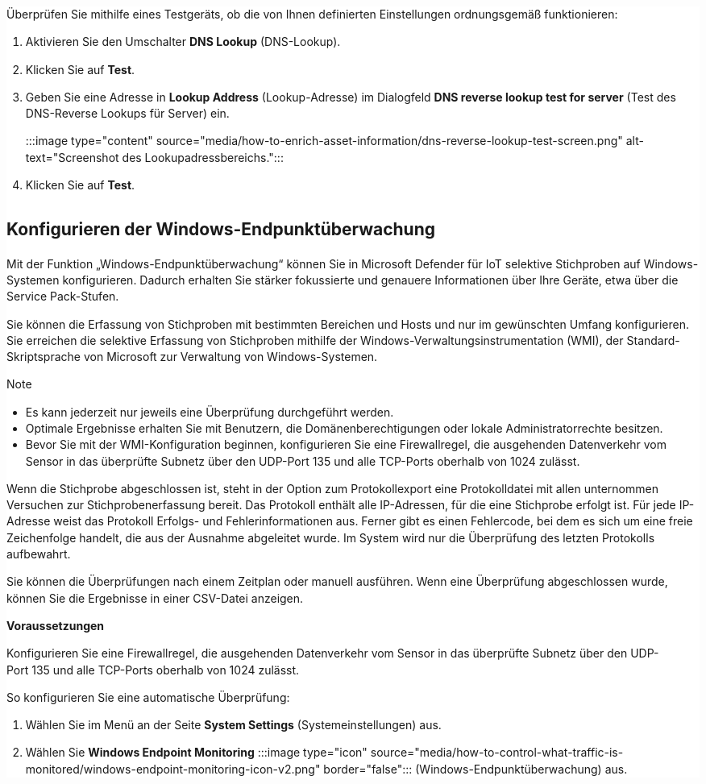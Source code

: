 Überprüfen Sie mithilfe eines Testgeräts, ob die von Ihnen definierten Einstellungen ordnungsgemäß funktionieren:

1. Aktivieren Sie den Umschalter **DNS Lookup** (DNS-Lookup).

2. Klicken Sie auf **Test**.

3. Geben Sie eine Adresse in **Lookup Address** (Lookup-Adresse) im Dialogfeld **DNS reverse lookup test for server** (Test des DNS-Reverse Lookups für Server) ein.

    :::image type="content" source="media/how-to-enrich-asset-information/dns-reverse-lookup-test-screen.png" alt-text="Screenshot des Lookupadressbereichs.":::

4. Klicken Sie auf **Test**.

## <a name="configure-windows-endpoint-monitoring"></a>Konfigurieren der Windows-Endpunktüberwachung

Mit der Funktion „Windows-Endpunktüberwachung“ können Sie in Microsoft Defender für IoT selektive Stichproben auf Windows-Systemen konfigurieren. Dadurch erhalten Sie stärker fokussierte und genauere Informationen über Ihre Geräte, etwa über die Service Pack-Stufen.

Sie können die Erfassung von Stichproben mit bestimmten Bereichen und Hosts und nur im gewünschten Umfang konfigurieren. Sie erreichen die selektive Erfassung von Stichproben mithilfe der Windows-Verwaltungsinstrumentation (WMI), der Standard-Skriptsprache von Microsoft zur Verwaltung von Windows-Systemen.

> [!NOTE]
> - Es kann jederzeit nur jeweils eine Überprüfung durchgeführt werden.
> - Optimale Ergebnisse erhalten Sie mit Benutzern, die Domänenberechtigungen oder lokale Administratorrechte besitzen.
> - Bevor Sie mit der WMI-Konfiguration beginnen, konfigurieren Sie eine Firewallregel, die ausgehenden Datenverkehr vom Sensor in das überprüfte Subnetz über den UDP-Port 135 und alle TCP-Ports oberhalb von 1024 zulässt.

Wenn die Stichprobe abgeschlossen ist, steht in der Option zum Protokollexport eine Protokolldatei mit allen unternommen Versuchen zur Stichprobenerfassung bereit. Das Protokoll enthält alle IP-Adressen, für die eine Stichprobe erfolgt ist. Für jede IP-Adresse weist das Protokoll Erfolgs- und Fehlerinformationen aus. Ferner gibt es einen Fehlercode, bei dem es sich um eine freie Zeichenfolge handelt, die aus der Ausnahme abgeleitet wurde. Im System wird nur die Überprüfung des letzten Protokolls aufbewahrt.

Sie können die Überprüfungen nach einem Zeitplan oder manuell ausführen. Wenn eine Überprüfung abgeschlossen wurde, können Sie die Ergebnisse in einer CSV-Datei anzeigen.

**Voraussetzungen**

Konfigurieren Sie eine Firewallregel, die ausgehenden Datenverkehr vom Sensor in das überprüfte Subnetz über den UDP-Port 135 und alle TCP-Ports oberhalb von 1024 zulässt.

So konfigurieren Sie eine automatische Überprüfung:

1. Wählen Sie im Menü an der Seite **System Settings** (Systemeinstellungen) aus.

2. Wählen Sie **Windows Endpoint Monitoring** :::image type="icon" source="media/how-to-control-what-traffic-is-monitored/windows-endpoint-monitoring-icon-v2.png" border="false"::: (Windows-Endpunktüberwachung) aus.
